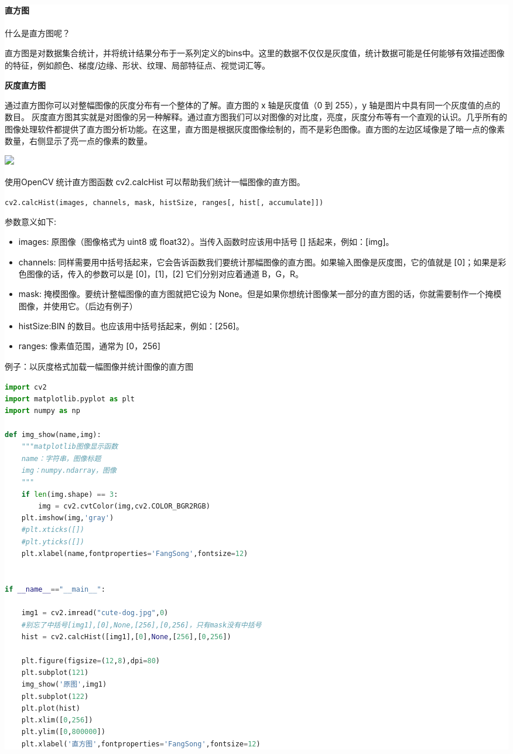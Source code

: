 #### 直方图

什么是直方图呢？

直方图是对数据集合统计，并将统计结果分布于一系列定义的bins中。这里的数据不仅仅是灰度值，统计数据可能是任何能够有效描述图像的特征，例如颜色、梯度/边缘、形状、纹理、局部特征点、视觉词汇等。

**灰度直方图**

通过直方图你可以对整幅图像的灰度分布有一个整体的了解。直方图的 x 轴是灰度值（0 到 255），y 轴是图片中具有同一个灰度值的点的数目。
灰度直方图其实就是对图像的另一种解释。通过直方图我们可以对图像的对比度，亮度，灰度分布等有一个直观的认识。几乎所有的图像处理软件都提供了直方图分析功能。在这里，直方图是根据灰度图像绘制的，而不是彩色图像。直方图的左边区域像是了暗一点的像素数量，右侧显示了亮一点的像素的数量。

![](https://cdn.jsdelivr.net/gh/yunxingluoyun/blog-img/20211120145453.png)

使用OpenCV 统计直方图函数 cv2.calcHist 可以帮助我们统计一幅图像的直方图。

```python
cv2.calcHist(images, channels, mask, histSize, ranges[, hist[, accumulate]])
```

参数意义如下:

- images: 原图像（图像格式为 uint8 或 ﬂoat32）。当传入函数时应该用中括号 [] 括起来，例如：[img]。

- channels: 同样需要用中括号括起来，它会告诉函数我们要统计那幅图像的直方图。如果输入图像是灰度图，它的值就是 [0]；如果是彩色图像的话，传入的参数可以是 [0]，[1]，[2] 它们分别对应着通道 B，G，R。
- mask: 掩模图像。要统计整幅图像的直方图就把它设为 None。但是如果你想统计图像某一部分的直方图的话，你就需要制作一个掩模图像，并使用它。（后边有例子）
- histSize:BIN 的数目。也应该用中括号括起来，例如：[256]。
- ranges: 像素值范围，通常为 [0，256]

例子：以灰度格式加载一幅图像并统计图像的直方图

```python
import cv2
import matplotlib.pyplot as plt
import numpy as np

def img_show(name,img):
    """matplotlib图像显示函数
    name：字符串，图像标题
    img：numpy.ndarray，图像
    """
    if len(img.shape) == 3:
        img = cv2.cvtColor(img,cv2.COLOR_BGR2RGB)
    plt.imshow(img,'gray')
    #plt.xticks([])
    #plt.yticks([])
    plt.xlabel(name,fontproperties='FangSong',fontsize=12)
    

if __name__=="__main__":

    img1 = cv2.imread("cute-dog.jpg",0)
    #别忘了中括号[img1],[0],None,[256],[0,256]，只有mask没有中括号
    hist = cv2.calcHist([img1],[0],None,[256],[0,256])
      
    plt.figure(figsize=(12,8),dpi=80)
    plt.subplot(121)
    img_show('原图',img1)
    plt.subplot(122)
    plt.plot(hist)
    plt.xlim([0,256])
    plt.ylim([0,800000])
    plt.xlabel('直方图',fontproperties='FangSong',fontsize=12)
```
